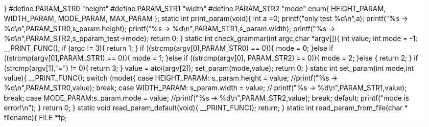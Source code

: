 }
#define PARAM_STR0 "height"
#define PARAM_STR1 "width"
#define PARAM_STR2 "mode"
enum{
    HEIGHT_PARAM,
    WIDTH_PARAM,
    MODE_PARAM,
    MAX_PARAM
};
static int print_param(void){
    int a =0;
    printf("only test %d\n",a);
    printf("%s -> %d\n",PARAM_STR0,s_param.height);
    printf("%s -> %d\n",PARAM_STR1,s_param.width);
    printf("%s -> %d\n",PARAM_STR2,s_pparam_test->mode);
    return 0;
}
static int check_grammar(int argc,char *argv[]){
    int value;
    int mode = -1;
    __PRINT_FUNC();
    if (argc != 3){
        return 1;
    }
    if ((strcmp(argv[0],PARAM_STR0) == 0)){
        mode = 0;
    }else if ((strcmp(argv[0],PARAM_STR1) == 0)){
        mode = 1;
    }else if ((strcmp(argv[0], PARAM_STR2) == 0)){
        mode = 2;
    }else {
        return 2;
    }
    if (strcmp(argv[1],"=") != 0){
        return 3;
    }
    value = atoi(argv[2]);
    set_param(mode,value);
    return 0;
}
static int set_param(int mode,int value){
    __PRINT_FUNC();
    switch (mode){
        case HEIGHT_PARAM: s_param.height = value;
         //printf("%s -> %d\n",PARAM_STR0,value);
        break;
        case WIDTH_PARAM: s_param.width = value;
        // printf("%s -> %d\n",PARAM_STR1,value);
         break;
        case MODE_PARAM:s_param.mode = value;
        //printf("%s -> %d\n",PARAM_STR2,value);
         break;
        default:
            printf("mode is error!\n");
    }
    return 0;
}
static void read_param_default(void){
    __PRINT_FUNC();
    return;
}
static int read_param_from_file(char * filename){
    FILE *fp;